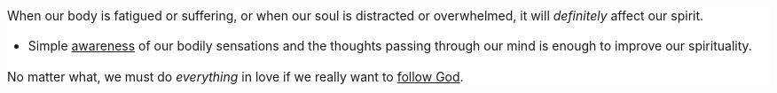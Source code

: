 When our body is fatigued or suffering, or when our soul is distracted or overwhelmed, it will *definitely* affect our spirit.

- Simple [awareness](awareness.md) of our bodily sensations and the thoughts passing through our mind is enough to improve our spirituality.

No matter what, we must do *everything* in love if we really want to [follow God](https://theologos.site/devotion-chaos/).
